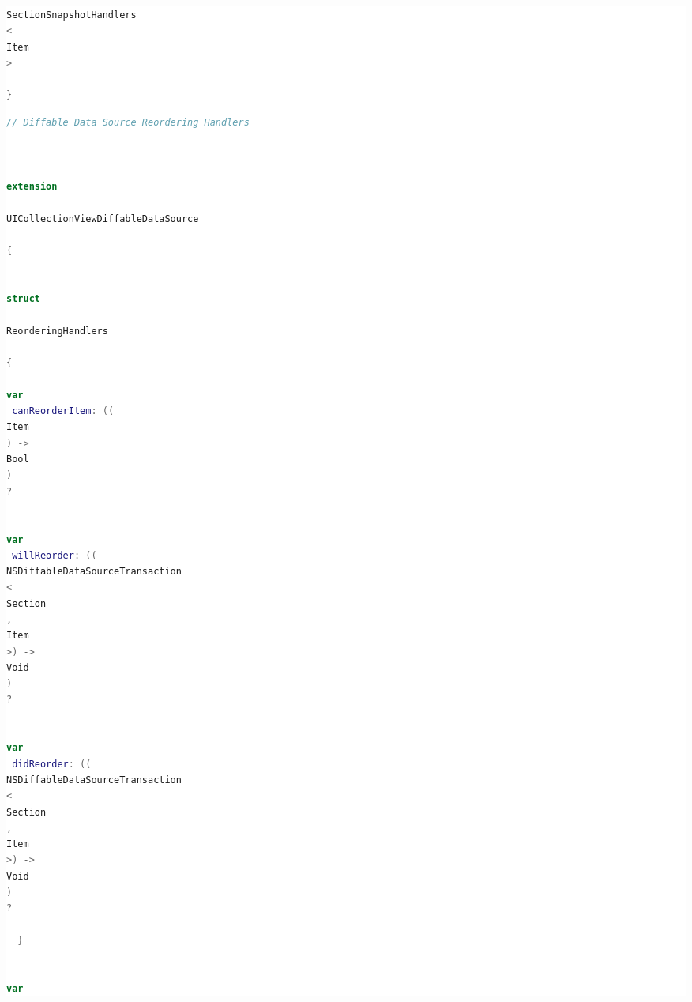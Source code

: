 ```swift
SectionSnapshotHandlers
<
Item
>
 
}
```

```swift
// Diffable Data Source Reordering Handlers



extension
 
UICollectionViewDiffableDataSource
 
{

  
struct
 
ReorderingHandlers
 
{
    
var
 canReorderItem: ((
Item
) -> 
Bool
)
?

    
var
 willReorder: ((
NSDiffableDataSourceTransaction
<
Section
, 
Item
>) -> 
Void
)
?

    
var
 didReorder: ((
NSDiffableDataSourceTransaction
<
Section
, 
Item
>) -> 
Void
)
?

  }

  
var
```